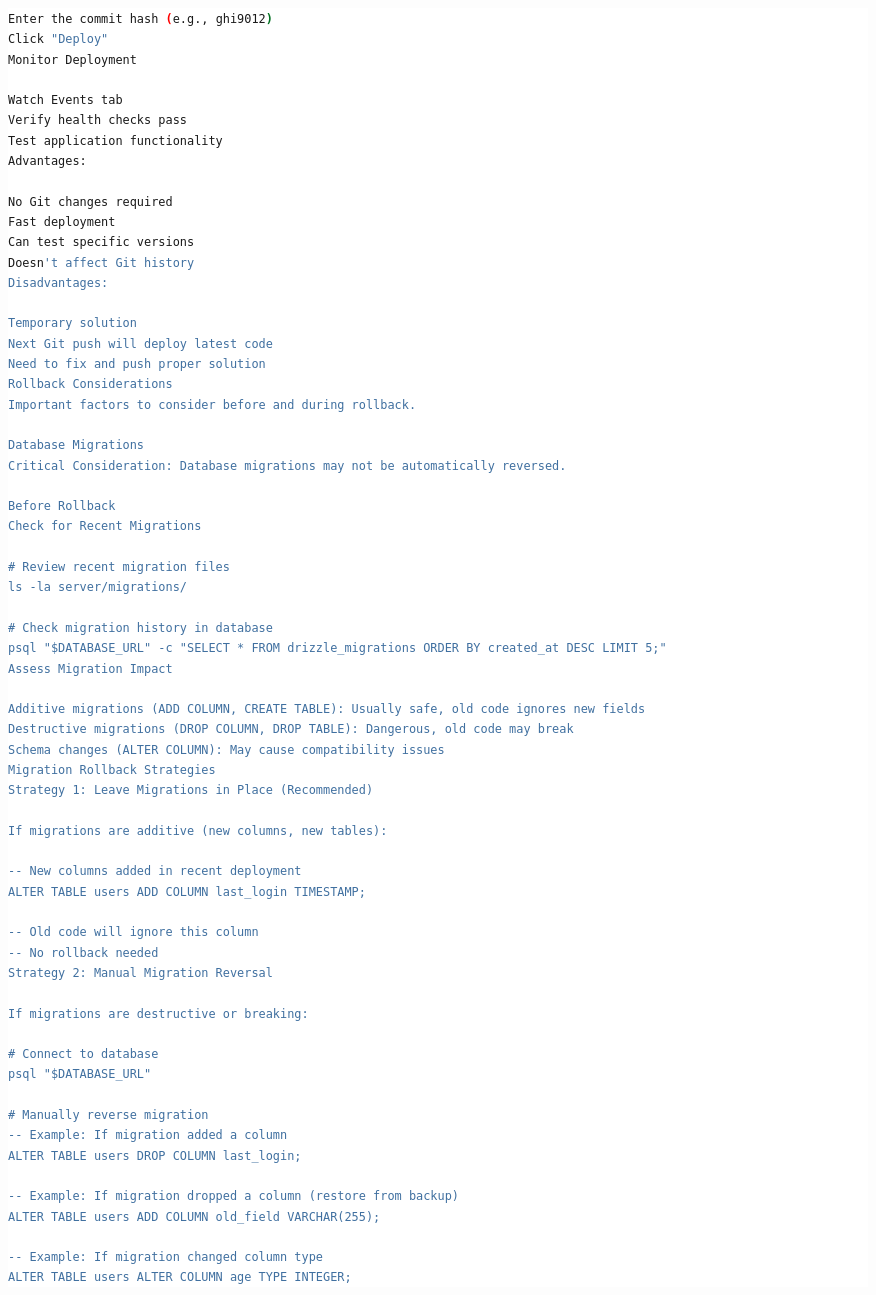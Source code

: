 ```bash
Enter the commit hash (e.g., ghi9012)
Click "Deploy"
Monitor Deployment

Watch Events tab
Verify health checks pass
Test application functionality
Advantages:

No Git changes required
Fast deployment
Can test specific versions
Doesn't affect Git history
Disadvantages:

Temporary solution
Next Git push will deploy latest code
Need to fix and push proper solution
Rollback Considerations
Important factors to consider before and during rollback.

Database Migrations
Critical Consideration: Database migrations may not be automatically reversed.

Before Rollback
Check for Recent Migrations

# Review recent migration files
ls -la server/migrations/

# Check migration history in database
psql "$DATABASE_URL" -c "SELECT * FROM drizzle_migrations ORDER BY created_at DESC LIMIT 5;"
Assess Migration Impact

Additive migrations (ADD COLUMN, CREATE TABLE): Usually safe, old code ignores new fields
Destructive migrations (DROP COLUMN, DROP TABLE): Dangerous, old code may break
Schema changes (ALTER COLUMN): May cause compatibility issues
Migration Rollback Strategies
Strategy 1: Leave Migrations in Place (Recommended)

If migrations are additive (new columns, new tables):

-- New columns added in recent deployment
ALTER TABLE users ADD COLUMN last_login TIMESTAMP;

-- Old code will ignore this column
-- No rollback needed
Strategy 2: Manual Migration Reversal

If migrations are destructive or breaking:

# Connect to database
psql "$DATABASE_URL"

# Manually reverse migration
-- Example: If migration added a column
ALTER TABLE users DROP COLUMN last_login;

-- Example: If migration dropped a column (restore from backup)
ALTER TABLE users ADD COLUMN old_field VARCHAR(255);

-- Example: If migration changed column type
ALTER TABLE users ALTER COLUMN age TYPE INTEGER;
```
